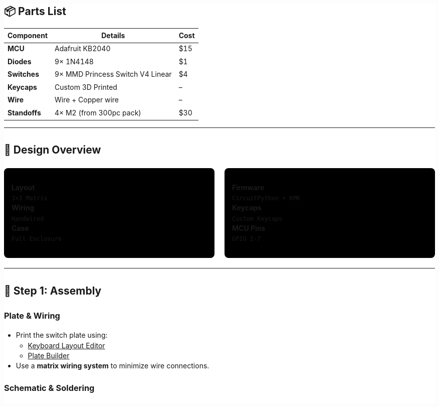 
## 📦 Parts List  

| Component         | Details                           | Cost  |
|-------------------|-----------------------------------|-------|
| **MCU**           | Adafruit KB2040                   | $15   |
| **Diodes**        | 9× 1N4148                         | $1    |
| **Switches**      | 9× MMD Princess Switch V4 Linear  | $4    |
| **Keycaps**       | Custom 3D Printed                 | –     |
| **Wire**          | Wire + Copper wire                | –     |
| **Standoffs**     | 4× M2 (from 300pc pack)           | $30   |

---

## 🎨 Design Overview
<div style="display: flex; gap: 20px; margin: 20px 0;">
<div style="flex: 1; background:rgb(0, 0, 0); padding: 15px; border-radius: 8px;">

**Layout**  
`3×3 Matrix`  
**Wiring**  
`Handwired`  
**Case**  
`Full Enclosure`
</div>
<div style="flex: 1; background:rgb(0, 0, 0); padding: 15px; border-radius: 8px;">

**Firmware**  
`CircuitPython + KMK`  
**Keycaps**  
`Custom Keycaps`  
**MCU Pins**  
`GPIO 2-7`
</div>
</div>

---

## 🔧 Step 1: Assembly  

### **Plate & Wiring**  
- Print the switch plate using:  
  - [Keyboard Layout Editor](https://www.keyboard-layout-editor.com/)  
  - [Plate Builder](http://builder.swillkb.com/)  
- Use a **matrix wiring system** to minimize wire connections.  

### **Schematic & Soldering**  
<table>
  <tr>